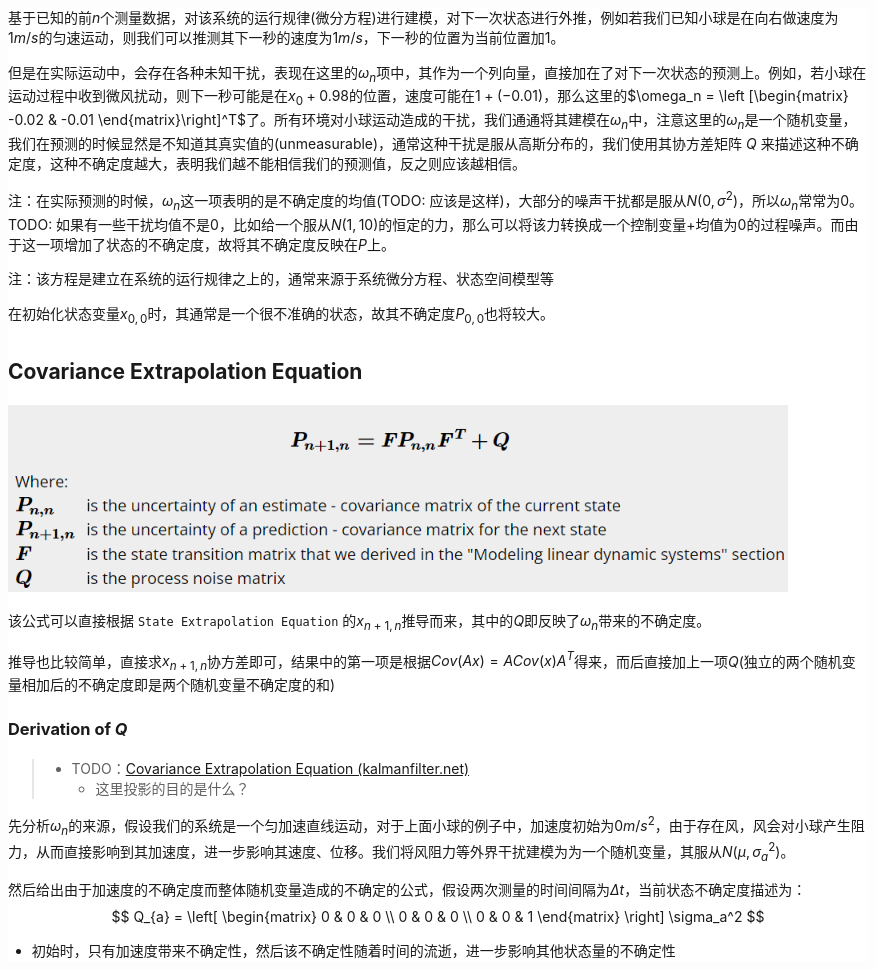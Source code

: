 基于已知的前$n$个测量数据，对该系统的运行规律(微分方程)进行建模，对下一次状态进行外推，例如若我们已知小球是在向右做速度为$1m/s$的匀速运动，则我们可以推测其下一秒的速度为$1m/s$，下一秒的位置为当前位置加1。

但是在实际运动中，会存在各种未知干扰，表现在这里的$\omega_n$项中，其作为一个列向量，直接加在了对下一次状态的预测上。例如，若小球在运动过程中收到微风扰动，则下一秒可能是在$x_0 + 0.98$的位置，速度可能在$1 + (-0.01)$，那么这里的$\omega_n = \left [\begin{matrix} -0.02 & -0.01 \end{matrix}\right]^T$了。所有环境对小球运动造成的干扰，我们通通将其建模在$\omega_n$中，注意这里的$\omega_n$是一个随机变量，我们在预测的时候显然是不知道其真实值的(unmeasurable)，通常这种干扰是服从高斯分布的，我们使用其协方差矩阵 $Q$ 来描述这种不确定度，这种不确定度越大，表明我们越不能相信我们的预测值，反之则应该越相信。

注：在实际预测的时候，$\omega_n$这一项表明的是不确定度的均值(TODO: 应该是这样)，大部分的噪声干扰都是服从$N(0, \sigma^2)$，所以$\omega_n$常常为0。TODO: 如果有一些干扰均值不是0，比如给一个服从$N(1, 10)$的恒定的力，那么可以将该力转换成一个控制变量+均值为0的过程噪声。而由于这一项增加了状态的不确定度，故将其不确定度反映在$P$上。

注：该方程是建立在系统的运行规律之上的，通常来源于系统微分方程、状态空间模型等

在初始化状态变量$x_{0, 0}$时，其通常是一个很不准确的状态，故其不确定度$P_{0, 0}$也将较大。

Covariance Extrapolation Equation
---------------------------------

<img src="KalmanFilter_ColaNote.assets/image-20220815110320889.png" alt="image-20220815110320889" style="zoom:80%;" />

该公式可以直接根据 `State Extrapolation Equation` 的$x_{n+1,n}$推导而来，其中的$Q$即反映了$\omega_n$带来的不确定度。

推导也比较简单，直接求$x_{n+1,n}$协方差即可，结果中的第一项是根据$Cov(Ax) = ACov(x)A^T$得来，而后直接加上一项$Q$(独立的两个随机变量相加后的不确定度即是两个随机变量不确定度的和)

### Derivation of $Q$

> - TODO：[Covariance Extrapolation Equation (kalmanfilter.net)](https://www.kalmanfilter.net/covextrap.html)
>   - 这里投影的目的是什么？

先分析$\omega_n$的来源，假设我们的系统是一个匀加速直线运动，对于上面小球的例子中，加速度初始为$0 m/s^2$，由于存在风，风会对小球产生阻力，从而直接影响到其加速度，进一步影响其速度、位移。我们将风阻力等外界干扰建模为为一个随机变量，其服从$N(\mu, \sigma^2_a)$。

然后给出由于加速度的不确定度而整体随机变量造成的不确定的公式，假设两次测量的时间间隔为$\Delta t$，当前状态不确定度描述为：
$$
Q_{a} = \left[ \begin{matrix} 
0 & 0 & 0 \\
0 & 0 & 0 \\
0 & 0 & 1
\end{matrix} \right] \sigma_a^2
$$

- 初始时，只有加速度带来不确定性，然后该不确定性随着时间的流逝，进一步影响其他状态量的不确定性
